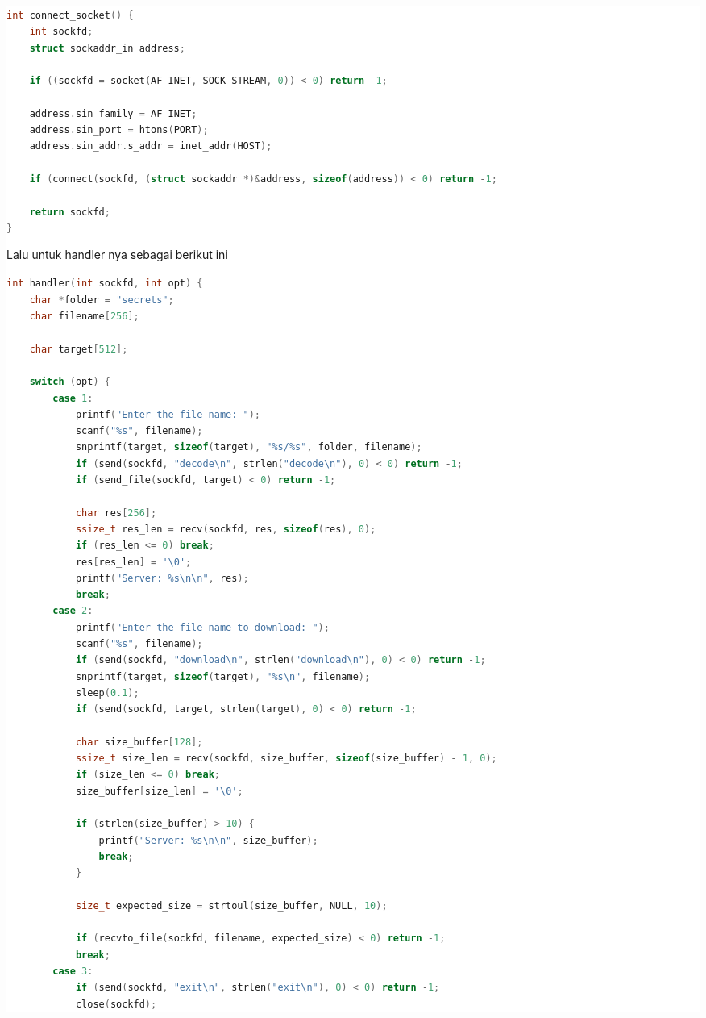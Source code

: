 ```c
int connect_socket() {
    int sockfd;
    struct sockaddr_in address;

    if ((sockfd = socket(AF_INET, SOCK_STREAM, 0)) < 0) return -1;

    address.sin_family = AF_INET;
    address.sin_port = htons(PORT);
    address.sin_addr.s_addr = inet_addr(HOST);

    if (connect(sockfd, (struct sockaddr *)&address, sizeof(address)) < 0) return -1;

    return sockfd;
}
```

Lalu untuk handler nya sebagai berikut ini

```c
int handler(int sockfd, int opt) {
    char *folder = "secrets";
    char filename[256];

    char target[512];

    switch (opt) {
        case 1:
            printf("Enter the file name: ");
            scanf("%s", filename);
            snprintf(target, sizeof(target), "%s/%s", folder, filename);
            if (send(sockfd, "decode\n", strlen("decode\n"), 0) < 0) return -1;
            if (send_file(sockfd, target) < 0) return -1;

            char res[256];
            ssize_t res_len = recv(sockfd, res, sizeof(res), 0);
            if (res_len <= 0) break;
            res[res_len] = '\0';
            printf("Server: %s\n\n", res);
            break;
        case 2:
            printf("Enter the file name to download: ");
            scanf("%s", filename);
            if (send(sockfd, "download\n", strlen("download\n"), 0) < 0) return -1;
            snprintf(target, sizeof(target), "%s\n", filename);
            sleep(0.1);
            if (send(sockfd, target, strlen(target), 0) < 0) return -1;

            char size_buffer[128];
            ssize_t size_len = recv(sockfd, size_buffer, sizeof(size_buffer) - 1, 0);
            if (size_len <= 0) break;
            size_buffer[size_len] = '\0';

            if (strlen(size_buffer) > 10) {
                printf("Server: %s\n\n", size_buffer);
                break;
            }

            size_t expected_size = strtoul(size_buffer, NULL, 10);

            if (recvto_file(sockfd, filename, expected_size) < 0) return -1;
            break;
        case 3:
            if (send(sockfd, "exit\n", strlen("exit\n"), 0) < 0) return -1;
            close(sockfd);
```